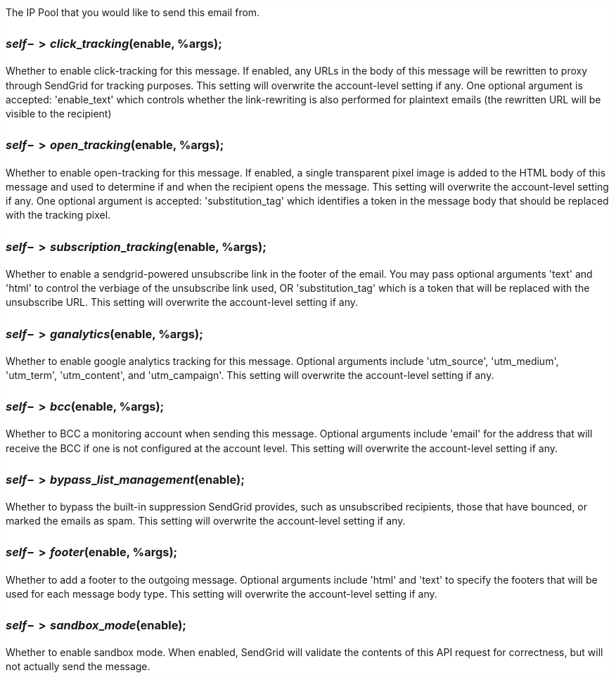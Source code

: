 The IP Pool that you would like to send this email from.

### $self->click\_tracking($enable, %args);

Whether to enable click-tracking for this message.  If enabled, any URLs in the body of this
message will be rewritten to proxy through SendGrid for tracking purposes.  This setting will
overwrite the account-level setting if any.  One optional argument is accepted: 'enable\_text'
which controls whether the link-rewriting is also performed for plaintext emails (the rewritten
URL will be visible to the recipient)

### $self->open\_tracking($enable, %args);

Whether to enable open-tracking for this message.  If enabled, a single transparent pixel image
is added to the HTML body of this message and used to determine if and when the recipient opens
the message.  This setting will overwrite the account-level setting if any.  One optional argument
is accepted: 'substitution\_tag' which identifies a token in the message body that should be replaced
with the tracking pixel.

### $self->subscription\_tracking($enable, %args);

Whether to enable a sendgrid-powered unsubscribe link in the footer of the email.  You may pass
optional arguments 'text' and 'html' to control the verbiage of the unsubscribe link used, OR
'substitution\_tag' which is a token that will be replaced with the unsubscribe URL.
This setting will overwrite the account-level setting if any.

### $self->ganalytics($enable, %args);

Whether to enable google analytics tracking for this message.  Optional arguments
include 'utm\_source', 'utm\_medium', 'utm\_term', 'utm\_content', and 'utm\_campaign'.
This setting will overwrite the account-level setting if any.

### $self->bcc($enable, %args);

Whether to BCC a monitoring account when sending this message.  Optional arguments
include 'email' for the address that will receive the BCC if one is not configured
at the account level.  This setting will overwrite the account-level setting if any.

### $self->bypass\_list\_management($enable);

Whether to bypass the built-in suppression SendGrid provides, such as unsubscribed
recipients, those that have bounced, or marked the emails as spam.
This setting will overwrite the account-level setting if any.

### $self->footer($enable, %args);

Whether to add a footer to the outgoing message. Optional arguments include 'html' and
'text' to specify the footers that will be used for each message body type.
This setting will overwrite the account-level setting if any.

### $self->sandbox\_mode($enable);

Whether to enable sandbox mode.  When enabled, SendGrid will validate the contents of this
API request for correctness, but will not actually send the message.
